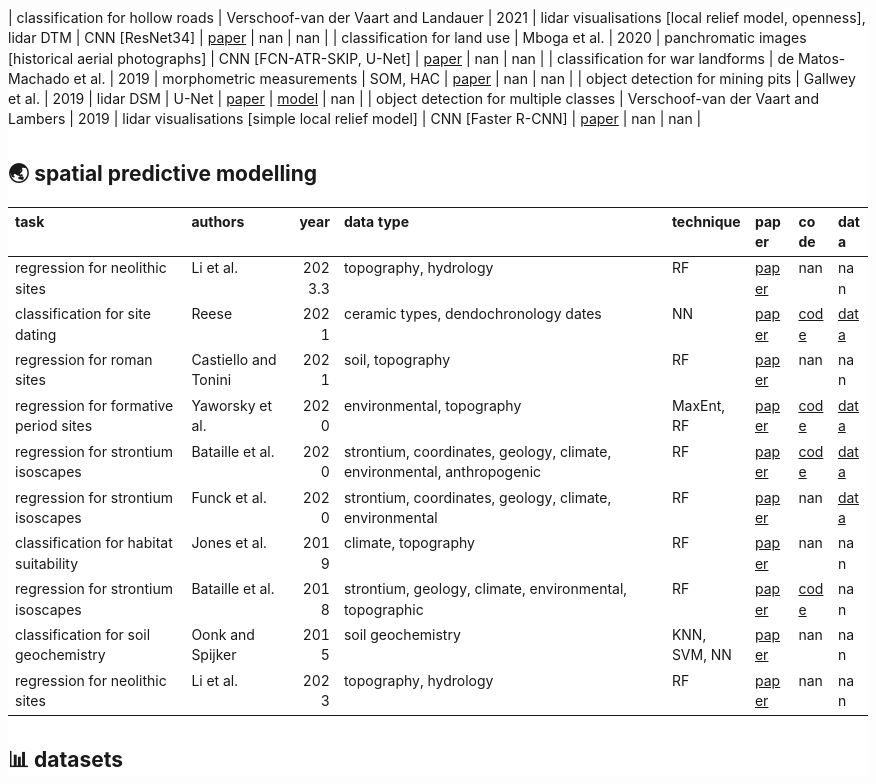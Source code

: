 | classification for hollow roads            | Verschoof-van der Vaart and Landauer |   2021 | lidar visualisations [local relief model, openness], lidar DTM | CNN [ResNet34]                                           | [paper](https://doi.org/10.1016/j.culher.2020.10.009)              | nan                                                   | nan        |
| classification for land use                | Mboga et al.                         |   2020 | panchromatic images [historical aerial photographs]            | CNN [FCN-ATR-SKIP, U-Net]                                | [paper](https://doi.org/10.1016/j.isprsjprs.2020.07.005)           | nan                                                   | nan        |
| classification for war landforms           | de Matos-Machado et al.              |   2019 | morphometric measurements                                      | SOM, HAC                                                 | [paper](https://doi.org/10.1002/esp.4586)                          | nan                                                   | nan        |
| object detection for mining pits           | Gallwey et al.                       |   2019 | lidar DSM                                                      | U-Net                                                    | [paper](https://doi.org/10.3390/rs11171994)                        | [model](https://www.mdpi.com/2072-4292/11/17/1994/s1) | nan        |
| object detection for multiple classes      | Verschoof-van der Vaart and Lambers  |   2019 | lidar visualisations [simple local relief model]               | CNN [Faster R-CNN]                                       | [paper](https://doi.org/10.5334/jcaa.32)                           | nan                                                   | nan        |

## 🌏 spatial predictive modelling

| task                                   | authors              |   year | data type                                                              | technique    | paper                                                 | code                                                      | data                                                      |
|:---------------------------------------|:---------------------|-------:|:-----------------------------------------------------------------------|:-------------|:------------------------------------------------------|:----------------------------------------------------------|:----------------------------------------------------------|
| regression for neolithic sites         | Li et al.            | 2023.3 | topography, hydrology                                                  | RF           | [paper](https://doi.org/10.1515/geo-2022-0467)        | nan                                                       | nan                                                       |
| classification for site dating         | Reese                | 2021   | ceramic types, dendochronology dates                                   | NN           | [paper](https://doi.org/10.1016/j.jas.2021.105413)    | [code](https://github.com/kmreese-io/Reese_2021-JAS)      | [data]()                                                  |
| regression for roman sites             | Castiello and Tonini | 2021   | soil, topography                                                       | RF           | [paper](https://doi.org/10.5334/jcaa.71)              | nan                                                       | nan                                                       |
| regression for formative period sites  | Yaworsky et al.      | 2020   | environmental, topography                                              | MaxEnt, RF   | [paper](https://doi.org/10.1371/journal.pone.0239424) | [code](https://doi.org/10.1371/journal.pone.0239424.s001) | [data](https://doi.org/10.1371/journal.pone.0239424.s002) |
| regression for strontium isoscapes     | Bataille et al.      | 2020   | strontium, coordinates, geology, climate, environmental, anthropogenic | RF           | [paper](https://doi.org/10.1016/j.palaeo.2020.109849) | [code](https://doi.org/10.1016/j.palaeo.2020.109849)      | [data](https://doi.org/10.1016/j.palaeo.2020.109849)      |
| regression for strontium isoscapes     | Funck et al.         | 2020   | strontium, coordinates, geology, climate, environmental                | RF           | [paper](https://doi.org/10.1002/jqs.3262)             | nan                                                       | [data](https://doi.org/10.1002/jqs.3262)                  |
| classification for habitat suitability | Jones et al.         | 2019   | climate, topography                                                    | RF           | [paper](https://doi.org/10.1111/jbi.13684)            | nan                                                       | nan                                                       |
| regression for strontium isoscapes     | Bataille et al.      | 2018   | strontium, geology, climate, environmental, topographic                | RF           | [paper](https://doi.org/10.1371/journal.pone.0197386) | [code](https://doi.org/10.1371/journal.pone.0197386.s001) | nan                                                       |
| classification for soil geochemistry   | Oonk and Spijker     | 2015   | soil geochemistry                                                      | KNN, SVM, NN | [paper](https://doi.org/10.1016/j.jas.2015.04.002)    | nan                                                       | nan                                                       |
| regression for neolithic sites         | Li et al.            | 2023   | topography, hydrology                                                  | RF           | [paper](https://doi.org/10.1515/geo-2022-0467)        | nan                                                       | nan                                                       |

## 📊 datasets
